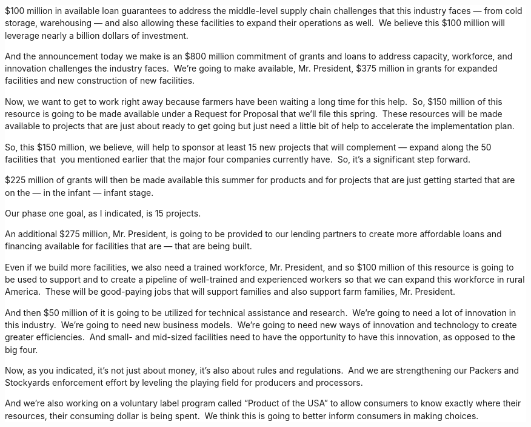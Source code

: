 $100 million in available loan guarantees to address the middle-level
supply chain challenges that this industry faces — from cold storage,
warehousing — and also allowing these facilities to expand their
operations as well.  We believe this $100 million will leverage nearly a
billion dollars of investment.   
  
And the announcement today we make is an $800 million commitment of
grants and loans to address capacity, workforce, and innovation
challenges the industry faces.  We’re going to make available, Mr.
President, $375 million in grants for expanded facilities and new
construction of new facilities.   
  
Now, we want to get to work right away because farmers have been waiting
a long time for this help.  So, $150 million of this resource is going
to be made available under a Request for Proposal that we’ll file this
spring.  These resources will be made available to projects that are
just about ready to get going but just need a little bit of help to
accelerate the implementation plan.   
  
So, this $150 million, we believe, will help to sponsor at least 15 new
projects that will complement — expand along the 50 facilities that  you
mentioned earlier that the major four companies currently have.  So,
it’s a significant step forward.   
  
$225 million of grants will then be made available this summer for
products and for projects that are just getting started that are on the
— in the infant — infant stage.   
  
Our phase one goal, as I indicated, is 15 projects.  
  
An additional $275 million, Mr. President, is going to be provided to
our lending partners to create more affordable loans and financing
available for facilities that are — that are being built.   
  
Even if we build more facilities, we also need a trained workforce, Mr.
President, and so $100 million of this resource is going to be used to
support and to create a pipeline of well-trained and experienced workers
so that we can expand this workforce in rural America.  These will be
good-paying jobs that will support families and also support farm
families, Mr. President.  
  
And then $50 million of it is going to be utilized for technical
assistance and research.  We’re going to need a lot of innovation in
this industry.  We’re going to need new business models.  We’re going to
need new ways of innovation and technology to create greater
efficiencies.  And small- and mid-sized facilities need to have the
opportunity to have this innovation, as opposed to the big four.   
  
Now, as you indicated, it’s not just about money, it’s also about rules
and regulations.  And we are strengthening our Packers and Stockyards
enforcement effort by leveling the playing field for producers and
processors.   
  
And we’re also working on a voluntary label program called “Product of
the USA” to allow consumers to know exactly where their resources, their
consuming dollar is being spent.  We think this is going to better
inform consumers in making choices.   
  